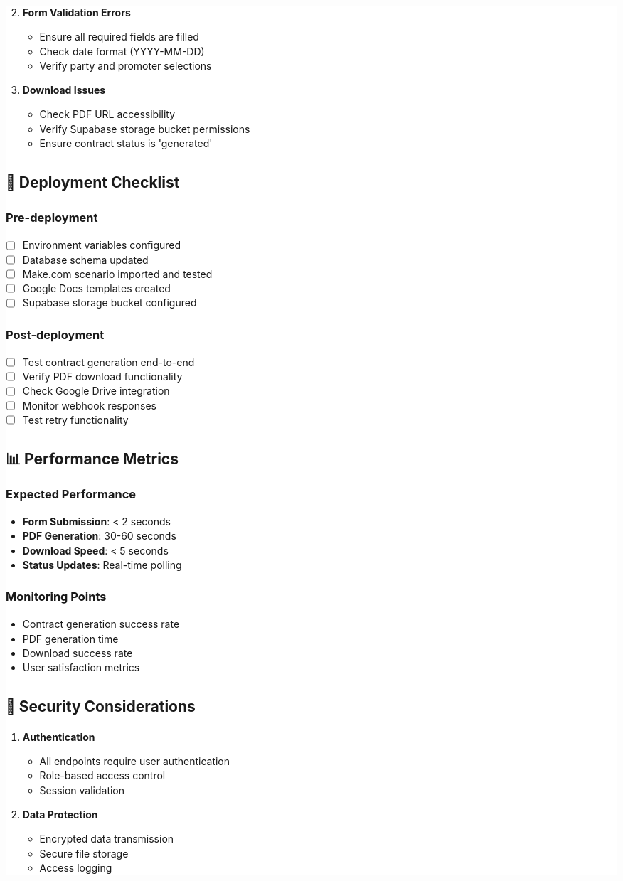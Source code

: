 2. **Form Validation Errors**
   - Ensure all required fields are filled
   - Check date format (YYYY-MM-DD)
   - Verify party and promoter selections

3. **Download Issues**
   - Check PDF URL accessibility
   - Verify Supabase storage bucket permissions
   - Ensure contract status is 'generated'

## 🚀 Deployment Checklist

### Pre-deployment
- [ ] Environment variables configured
- [ ] Database schema updated
- [ ] Make.com scenario imported and tested
- [ ] Google Docs templates created
- [ ] Supabase storage bucket configured

### Post-deployment
- [ ] Test contract generation end-to-end
- [ ] Verify PDF download functionality
- [ ] Check Google Drive integration
- [ ] Monitor webhook responses
- [ ] Test retry functionality

## 📊 Performance Metrics

### Expected Performance
- **Form Submission**: < 2 seconds
- **PDF Generation**: 30-60 seconds
- **Download Speed**: < 5 seconds
- **Status Updates**: Real-time polling

### Monitoring Points
- Contract generation success rate
- PDF generation time
- Download success rate
- User satisfaction metrics

## 🔐 Security Considerations

1. **Authentication**
   - All endpoints require user authentication
   - Role-based access control
   - Session validation

2. **Data Protection**
   - Encrypted data transmission
   - Secure file storage
   - Access logging
